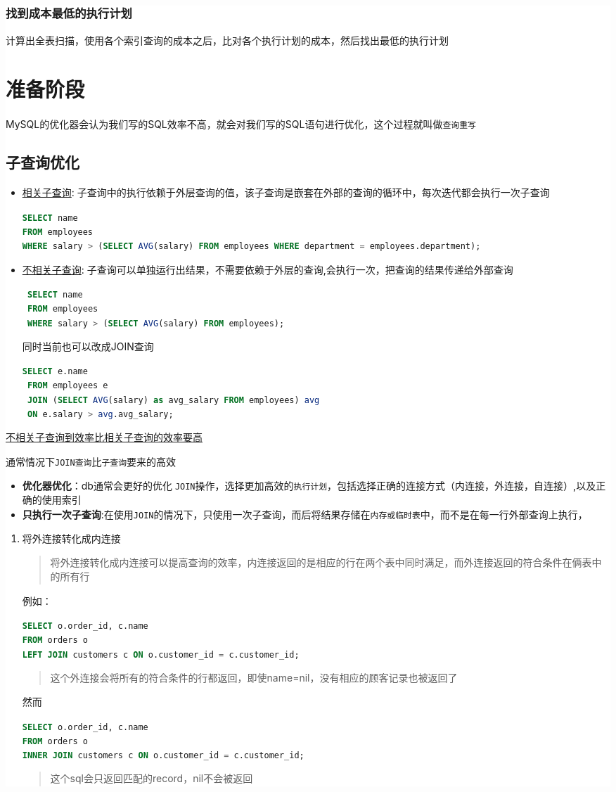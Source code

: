
### 找到成本最低的执行计划
计算出全表扫描，使用各个索引查询的成本之后，比对各个执行计划的成本，然后找出最低的执行计划


# 准备阶段
MySQL的优化器会认为我们写的SQL效率不高，就会对我们写的SQL语句进行优化，这个过程就叫做`查询重写`

## 子查询优化
* <u>相关子查询</u>:
  子查询中的执行依赖于外层查询的值，该子查询是嵌套在外部的查询的循环中，每次迭代都会执行一次子查询
   ~~~sql
  SELECT name
   FROM employees
   WHERE salary > (SELECT AVG(salary) FROM employees WHERE department = employees.department);
   ~~~
* <u>不相关子查询</u>:
  子查询可以单独运行出结果，不需要依赖于外层的查询,会执行一次，把查询的结果传递给外部查询
  ~~~sql
   SELECT name
   FROM employees
   WHERE salary > (SELECT AVG(salary) FROM employees);
  ~~~
   同时当前也可以改成JOIN查询
  ~~~sql
  SELECT e.name
   FROM employees e
   JOIN (SELECT AVG(salary) as avg_salary FROM employees) avg
   ON e.salary > avg.avg_salary;
  ~~~
  

<u>不相关子查询到效率比相关子查询的效率要高</u>

通常情况下`JOIN查询`比`子查询`要来的高效
- **优化器优化**：db通常会更好的优化 `JOIN`操作，选择更加高效的`执行计划`，包括选择正确的连接方式（内连接，外连接，自连接）,以及正确的使用索引 
- **只执行一次子查询**:在使用`JOIN`的情况下，只使用一次子查询，而后将结果存储在`内存或临时表`中，而不是在每一行外部查询上执行，




1. 将外连接转化成内连接
    > 将外连接转化成内连接可以提高查询的效率，内连接返回的是相应的行在两个表中同时满足，而外连接返回的符合条件在俩表中的所有行
    
    例如：
    ~~~sql
    SELECT o.order_id, c.name
    FROM orders o
    LEFT JOIN customers c ON o.customer_id = c.customer_id;
    ~~~
    >这个外连接会将所有的符合条件的行都返回，即使name=nil，没有相应的顾客记录也被返回了
    
    然而
    ~~~sql
    SELECT o.order_id, c.name
    FROM orders o
    INNER JOIN customers c ON o.customer_id = c.customer_id;
    ~~~
    >这个sql会只返回匹配的record，nil不会被返回
   